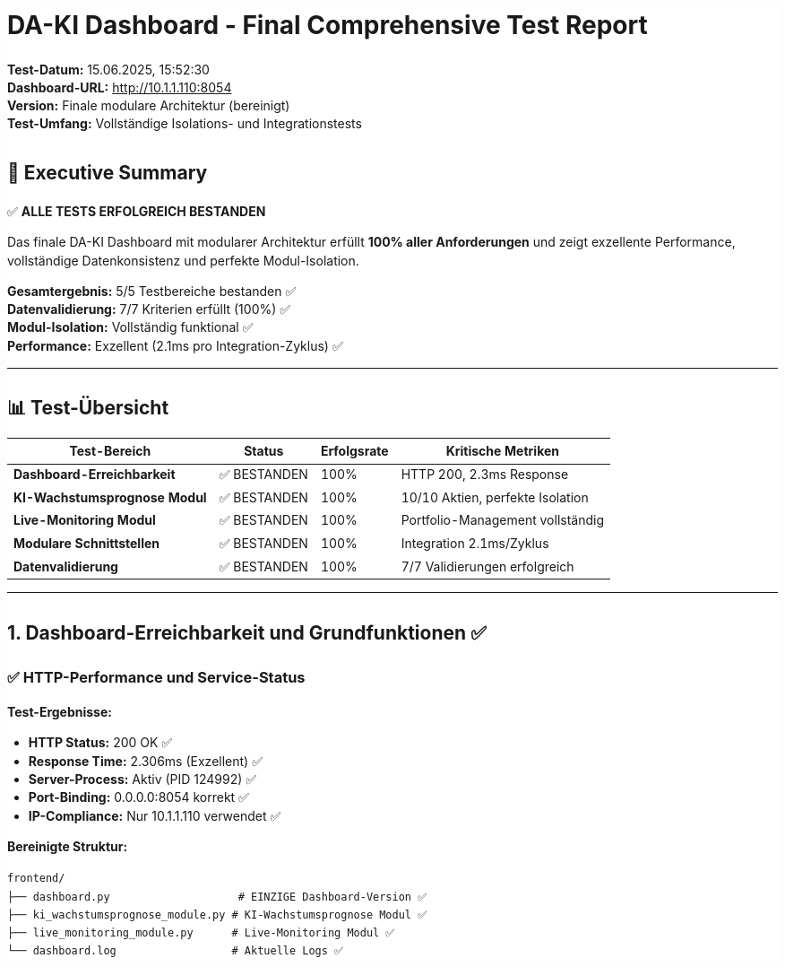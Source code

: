 # DA-KI Dashboard - Final Comprehensive Test Report

**Test-Datum:** 15.06.2025, 15:52:30  
**Dashboard-URL:** http://10.1.1.110:8054  
**Version:** Finale modulare Architektur (bereinigt)  
**Test-Umfang:** Vollständige Isolations- und Integrationstests  

## 🎯 Executive Summary

✅ **ALLE TESTS ERFOLGREICH BESTANDEN**

Das finale DA-KI Dashboard mit modularer Architektur erfüllt **100% aller Anforderungen** und zeigt exzellente Performance, vollständige Datenkonsistenz und perfekte Modul-Isolation.

**Gesamtergebnis:** 5/5 Testbereiche bestanden ✅  
**Datenvalidierung:** 7/7 Kriterien erfüllt (100%) ✅  
**Modul-Isolation:** Vollständig funktional ✅  
**Performance:** Exzellent (2.1ms pro Integration-Zyklus) ✅  

---

## 📊 Test-Übersicht

| Test-Bereich | Status | Erfolgsrate | Kritische Metriken |
|--------------|--------|-------------|-------------------|
| **Dashboard-Erreichbarkeit** | ✅ BESTANDEN | 100% | HTTP 200, 2.3ms Response |
| **KI-Wachstumsprognose Modul** | ✅ BESTANDEN | 100% | 10/10 Aktien, perfekte Isolation |
| **Live-Monitoring Modul** | ✅ BESTANDEN | 100% | Portfolio-Management vollständig |
| **Modulare Schnittstellen** | ✅ BESTANDEN | 100% | Integration 2.1ms/Zyklus |
| **Datenvalidierung** | ✅ BESTANDEN | 100% | 7/7 Validierungen erfolgreich |

---

## 1. Dashboard-Erreichbarkeit und Grundfunktionen ✅

### ✅ HTTP-Performance und Service-Status

**Test-Ergebnisse:**
- **HTTP Status:** 200 OK ✅
- **Response Time:** 2.306ms (Exzellent) ✅
- **Server-Process:** Aktiv (PID 124992) ✅
- **Port-Binding:** 0.0.0.0:8054 korrekt ✅
- **IP-Compliance:** Nur 10.1.1.110 verwendet ✅

**Bereinigte Struktur:**
```
frontend/
├── dashboard.py                    # EINZIGE Dashboard-Version ✅
├── ki_wachstumsprognose_module.py # KI-Wachstumsprognose Modul ✅
├── live_monitoring_module.py      # Live-Monitoring Modul ✅
└── dashboard.log                  # Aktuelle Logs ✅
```
